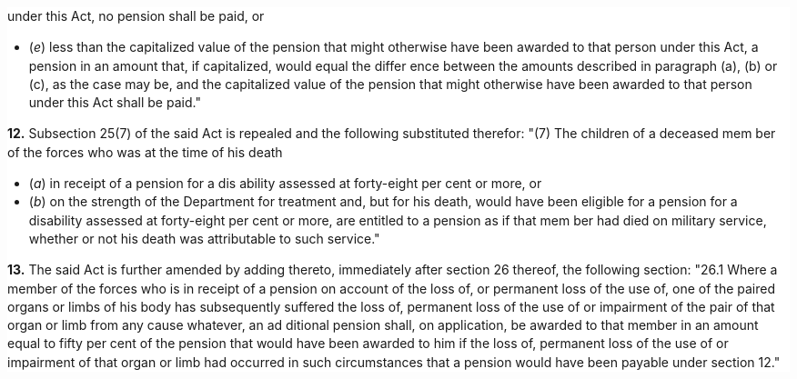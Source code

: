 under this Act, no pension shall be
paid, or
  * (_e_) less than the capitalized value of
the pension that might otherwise have
been awarded to that person under
this Act, a pension in an amount that,
if capitalized, would equal the differ
ence between the amounts described
in paragraph (a), (b) or (c), as the
case may be, and the capitalized value
of the pension that might otherwise
have been awarded to that person
under this Act shall be paid."

**12.** Subsection 25(7) of the said Act
is repealed and the following substituted
therefor:
"(7) The children of a deceased mem
ber of the forces who was at the time of
his death
  * (_a_) in receipt of a pension for a dis
ability assessed at forty-eight per
cent or more, or
  * (_b_) on the strength of the Department
for treatment and, but for his death,
would have been eligible for a pension
for a disability assessed at forty-eight
per cent or more,
are entitled to a pension as if that mem
ber had died on military service, whether
or not his death was attributable to such
service."

**13.** The said Act is further amended by
adding thereto, immediately after section
26 thereof, the following section:
"26.1 Where a member of the forces
who is in receipt of a pension on account
of the loss of, or permanent loss of the
use of, one of the paired organs or limbs
of his body has subsequently suffered
the loss of, permanent loss of the use of
or impairment of the pair of that organ
or limb from any cause whatever, an ad
ditional pension shall, on application,
be awarded to that member in an amount
equal to fifty per cent of the pension that
would have been awarded to him if the
loss of, permanent loss of the use of or
impairment of that organ or limb had
occurred in such circumstances that a
pension would have been payable under
section 12."
